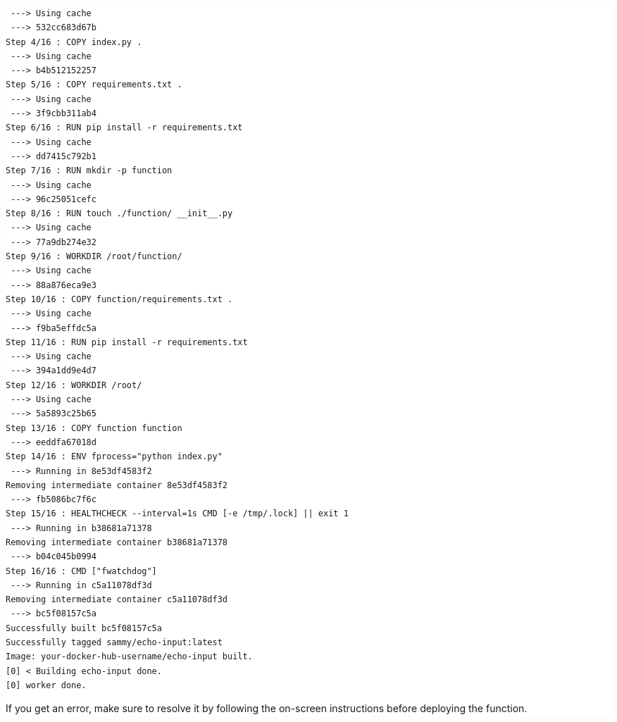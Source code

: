      ---> Using cache
     ---> 532cc683d67b
    Step 4/16 : COPY index.py .
     ---> Using cache
     ---> b4b512152257
    Step 5/16 : COPY requirements.txt .
     ---> Using cache
     ---> 3f9cbb311ab4
    Step 6/16 : RUN pip install -r requirements.txt
     ---> Using cache
     ---> dd7415c792b1
    Step 7/16 : RUN mkdir -p function
     ---> Using cache
     ---> 96c25051cefc
    Step 8/16 : RUN touch ./function/ __init__.py
     ---> Using cache
     ---> 77a9db274e32
    Step 9/16 : WORKDIR /root/function/
     ---> Using cache
     ---> 88a876eca9e3
    Step 10/16 : COPY function/requirements.txt .
     ---> Using cache
     ---> f9ba5effdc5a
    Step 11/16 : RUN pip install -r requirements.txt
     ---> Using cache
     ---> 394a1dd9e4d7
    Step 12/16 : WORKDIR /root/
     ---> Using cache
     ---> 5a5893c25b65
    Step 13/16 : COPY function function
     ---> eeddfa67018d
    Step 14/16 : ENV fprocess="python index.py"
     ---> Running in 8e53df4583f2
    Removing intermediate container 8e53df4583f2
     ---> fb5086bc7f6c
    Step 15/16 : HEALTHCHECK --interval=1s CMD [-e /tmp/.lock] || exit 1
     ---> Running in b38681a71378
    Removing intermediate container b38681a71378
     ---> b04c045b0994
    Step 16/16 : CMD ["fwatchdog"]
     ---> Running in c5a11078df3d
    Removing intermediate container c5a11078df3d
     ---> bc5f08157c5a
    Successfully built bc5f08157c5a
    Successfully tagged sammy/echo-input:latest
    Image: your-docker-hub-username/echo-input built.
    [0] < Building echo-input done.
    [0] worker done.

If you get an error, make sure to resolve it by following the on-screen instructions before deploying the function.
